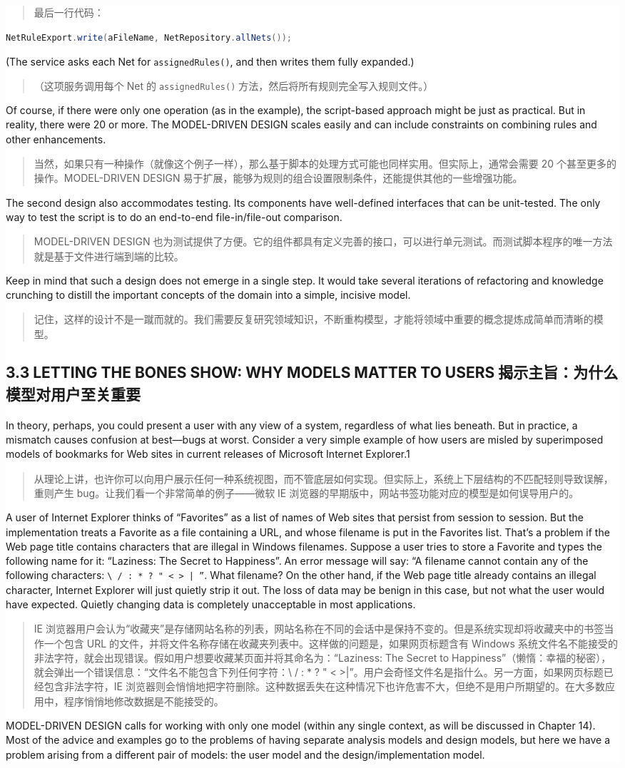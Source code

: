 > 最后一行代码：

```java
NetRuleExport.write(aFileName, NetRepository.allNets());
```

(The service asks each Net for `assignedRules()`, and then writes them fully expanded.)

> （这项服务调用每个 Net 的 `assignedRules()` 方法，然后将所有规则完全写入规则文件。）

Of course, if there were only one operation (as in the example), the script-based approach might be just as practical. But in reality, there were 20 or more. The MODEL-DRIVEN DESIGN scales easily and can include constraints on combining rules and other enhancements.

> 当然，如果只有一种操作（就像这个例子一样），那么基于脚本的处理方式可能也同样实用。但实际上，通常会需要 20 个甚至更多的操作。MODEL-DRIVEN DESIGN 易于扩展，能够为规则的组合设置限制条件，还能提供其他的一些增强功能。

The second design also accommodates testing. Its components have well-defined interfaces that can be unit-tested. The only way to test the script is to do an end-to-end file-in/file-out comparison.

> MODEL-DRIVEN DESIGN 也为测试提供了方便。它的组件都具有定义完善的接口，可以进行单元测试。而测试脚本程序的唯一方法就是基于文件进行端到端的比较。

Keep in mind that such a design does not emerge in a single step. It would take several iterations of refactoring and knowledge crunching to distill the important concepts of the domain into a simple, incisive model.

> 记住，这样的设计不是一蹴而就的。我们需要反复研究领域知识，不断重构模型，才能将领域中重要的概念提炼成简单而清晰的模型。

## 3.3 LETTING THE BONES SHOW: WHY MODELS MATTER TO USERS 揭示主旨：为什么模型对用户至关重要

In theory, perhaps, you could present a user with any view of a system, regardless of what lies beneath. But in practice, a mismatch causes confusion at best—bugs at worst. Consider a very simple example of how users are misled by superimposed models of bookmarks for Web sites in current releases of Microsoft Internet Explorer.1

> 从理论上讲，也许你可以向用户展示任何一种系统视图，而不管底层如何实现。但实际上，系统上下层结构的不匹配轻则导致误解，重则产生 bug。让我们看一个非常简单的例子——微软 IE 浏览器的早期版中，网站书签功能对应的模型是如何误导用户的。

A user of Internet Explorer thinks of “Favorites” as a list of names of Web sites that persist from session to session. But the implementation treats a Favorite as a file containing a URL, and whose filename is put in the Favorites list. That’s a problem if the Web page title contains characters that are illegal in Windows filenames. Suppose a user tries to store a Favorite and types the following name for it: “Laziness: The Secret to Happiness”. An error message will say: “A filename cannot contain any of the following characters: `\ / : * ? " < > | ”`. What filename? On the other hand, if the Web page title already contains an illegal character, Internet Explorer will just quietly strip it out. The loss of data may be benign in this case, but not what the user would have expected. Quietly changing data is completely unacceptable in most applications.

> IE 浏览器用户会认为“收藏夹”是存储网站名称的列表，网站名称在不同的会话中是保持不变的。但是系统实现却将收藏夹中的书签当作一个包含 URL 的文件，并将文件名称存储在收藏夹列表中。这样做的问题是，如果网页标题含有 Windows 系统文件名不能接受的非法字符，就会出现错误。假如用户想要收藏某页面并将其命名为：“Laziness: The Secret to Happiness”（懒惰：幸福的秘密），就会弹出一个错误信息：“文件名不能包含下列任何字符：\ / : \* ? " < >|”。用户会奇怪文件名是指什么。另一方面，如果网页标题已经包含非法字符，IE 浏览器则会悄悄地把字符删除。这种数据丢失在这种情况下也许危害不大，但绝不是用户所期望的。在大多数应用中，程序悄悄地修改数据是不能接受的。

MODEL-DRIVEN DESIGN calls for working with only one model (within any single context, as will be discussed in Chapter 14). Most of the advice and examples go to the problems of having separate analysis models and design models, but here we have a problem arising from a different pair of models: the user model and the design/implementation model.
